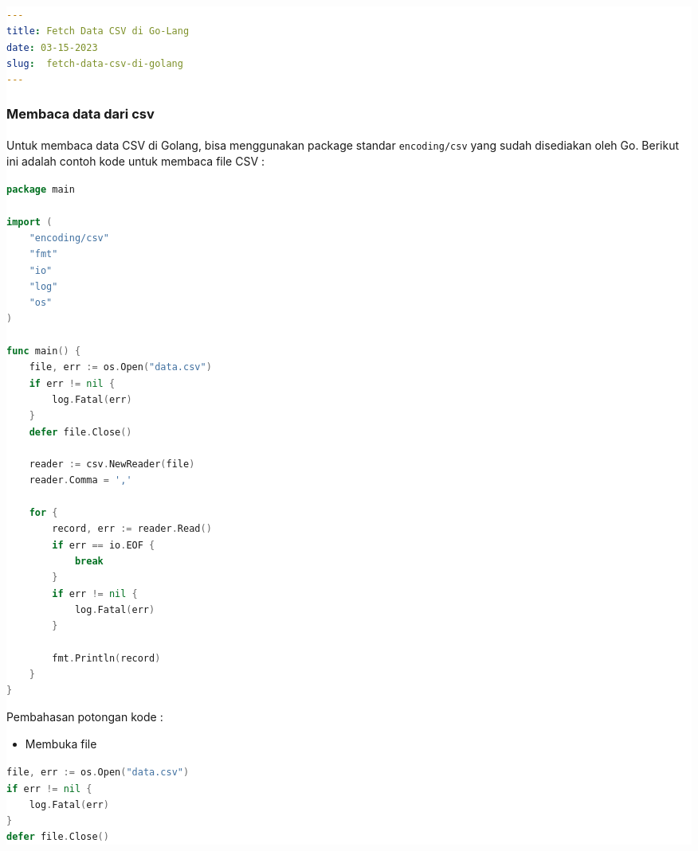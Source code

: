```yaml
---
title: Fetch Data CSV di Go-Lang
date: 03-15-2023
slug:  fetch-data-csv-di-golang
---
```


### Membaca data dari csv
Untuk membaca data CSV di Golang, bisa menggunakan package standar `encoding/csv` yang sudah disediakan oleh Go. Berikut ini adalah contoh kode untuk membaca file CSV :

```go
package main

import (
	"encoding/csv"
	"fmt"
	"io"
	"log"
	"os"
)

func main() {
	file, err := os.Open("data.csv")
	if err != nil {
		log.Fatal(err)
	}
	defer file.Close()

	reader := csv.NewReader(file)
	reader.Comma = ','

	for {
		record, err := reader.Read()
		if err == io.EOF {
			break
		}
		if err != nil {
			log.Fatal(err)
		}

		fmt.Println(record)
	}
}
```

Pembahasan potongan kode : 

- Membuka file

```go
file, err := os.Open("data.csv")
if err != nil {
	log.Fatal(err)
}
defer file.Close()
```
